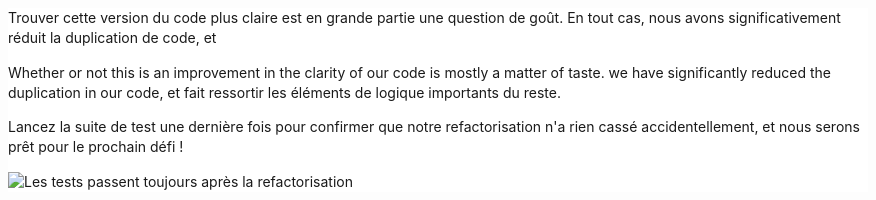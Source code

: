 Trouver cette version du code plus claire est en grande partie une question de goût. En tout cas, nous avons significativement réduit la duplication de code, et 

Whether or not this is an improvement in the clarity of our code is mostly a matter of taste.  we have significantly reduced the duplication in our code, et fait ressortir les éléments de logique importants du reste.

Lancez la suite de test une dernière fois pour confirmer que notre refactorisation n'a rien cassé accidentellement, et nous serons prêt pour le prochain défi&nbsp;!

<img src="/images/tutorial/part-1/interactive-components/pass-2@2x.png" alt="Les tests passent toujours après la refactorisation" width="1024" height="512" />
